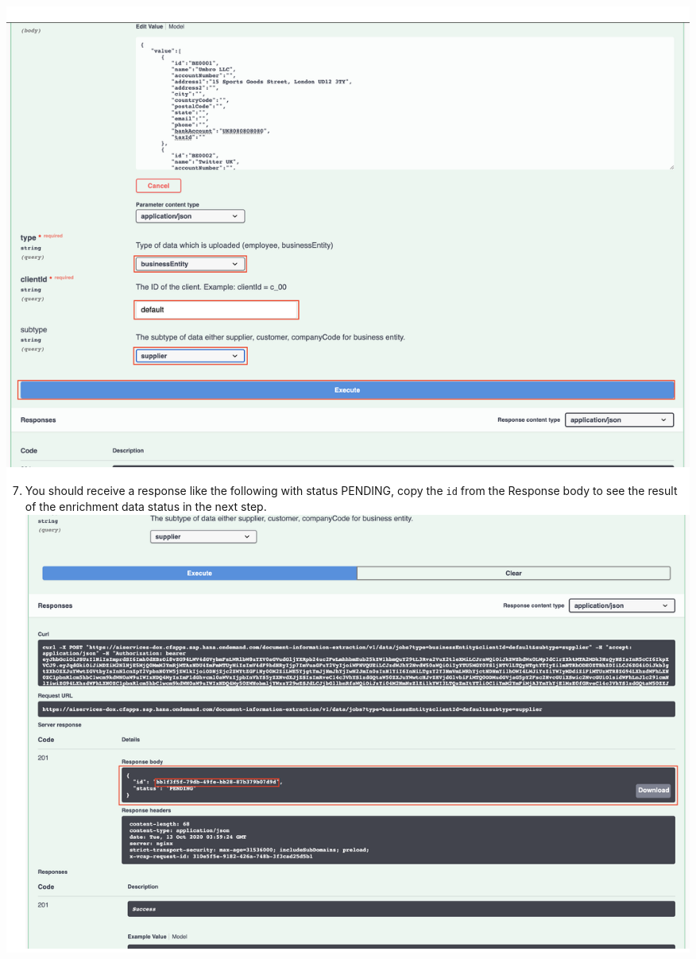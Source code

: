    <br>![](/doc_inf_ext_exercises/images/02_06_6.png)

7. You should receive a response like the following with status PENDING, copy the `id` from the Response body to see the result of the enrichment data status in the next step.
   <br>![](/doc_inf_ext_exercises/images/02_06_7.png)

